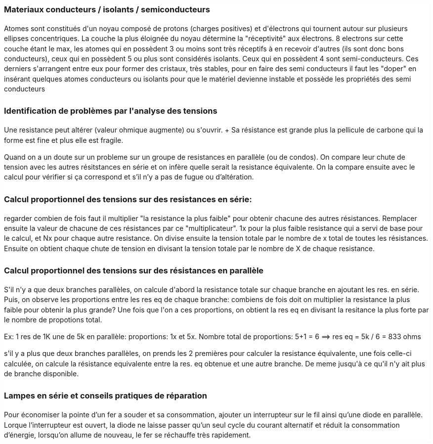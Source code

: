 
### Materiaux conducteurs / isolants / semiconducteurs
Atomes sont constitués d'un noyau composé de protons (charges positives) et d'électrons qui tournent autour sur plusieurs ellipses concentriques. La couche la plus éloignée du noyau détermine la "réceptivité" aux électrons. 8 electrons sur cette couche étant le max, les atomes qui en possèdent 3 ou moins sont très réceptifs à en recevoir d'autres (ils sont donc bons conducteurs), ceux qui en possèdent 5 ou plus sont considérés isolants. Ceux qui en possèdent 4 sont semi-conducteurs.
Ces derniers s'arrangent entre eux pour former des cristaux, très stables, pour en faire des semi conducteurs il faut les "doper" en insérant quelques atomes conducteurs ou isolants pour que le matériel devienne instable et possède les propriétés des semi conducteurs 


### Identification de problèmes par l'analyse des tensions

Une resistance peut altérer (valeur ohmique augmente) ou s'ouvrir. + Sa résistance est grande plus la pellicule de carbone qui la forme est fine et plus elle est fragile.

Quand on a un doute sur un probleme sur un groupe de resistances en parallèle (ou de condos). On compare leur chute de tension avec les autres résitstances en série et on infère quelle serait la resistance équivalente. On la compare ensuite avec le calcul pour vérifier si ça correspond et s’il n’y a pas de fugue ou d’altération.

### Calcul proportionnel des tensions sur des resistances en série: 

regarder combien de fois faut il multiplier "la resistance la plus faible" pour obtenir chacune des autres résistances. 
Remplacer ensuite la valeur de chacune de ces résistances par ce "multiplicateur". 1x pour la plus faible resistance qui a servi de base pour le calcul, et Nx pour chaque autre resistance.
On divise ensuite la tension totale par le nombre de x total de toutes les résistances. Ensuite on obtient chaque chute de tension en divisant la tension totale par le nombre de X de chaque resistance.

### Calcul proportionnel des tensions sur des résistances en parallèle

S'il n'y a que deux branches parallèles, on calcule d'abord la resistance totale sur chaque branche en ajoutant les res. en série. Puis, on observe les proportions entre les res eq de chaque branche: combiens de fois doit on multiplier la resistance la plus faible pour obtenir la plus grande?
Une fois que l'on a ces proportions, on obtient la res eq en divisant la resitance la plus forte par le nombre de propotions total.

Ex: 1 res de 1K une de 5k en parallèle: proportions: 1x et 5x. Nombre total de proportions: 5+1 = 6 ==> res eq = 5k / 6 = 833 ohms


s'il y a plus que deux branches parallèles, on prends les 2 premières pour calculer la resistance équivalente, une fois celle-ci calculée, on calcule la résistance equivalente entre la res. eq obtenue et une autre branche. De meme jusqu'à ce qu'il n'y ait plus de branche disponible.


### Lampes en série et conseils pratiques de réparation


Pour économiser la pointe d’un fer a souder et sa consommation, ajouter un interrupteur sur le fil ainsi qu’une diode en parallèle. Lorque l’interrupteur est ouvert, la diode ne laisse passer qu’un seul cycle du courant alternatif et réduit la consommation d’énergie, lorsqu’on allume de nouveau, le fer se réchauffe très rapidement.
